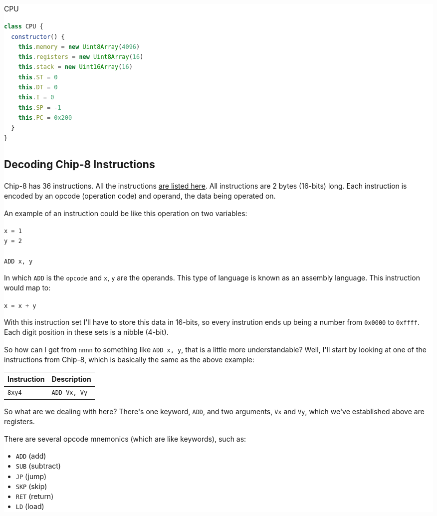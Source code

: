 <div class="filename">CPU</div>

```js
class CPU {
  constructor() {
    this.memory = new Uint8Array(4096)
    this.registers = new Uint8Array(16)
    this.stack = new Uint16Array(16)
    this.ST = 0
    this.DT = 0
    this.I = 0
    this.SP = -1
    this.PC = 0x200
  }
}
```

## Decoding Chip-8 Instructions

Chip-8 has 36 instructions. All the instructions [are listed here](http://devernay.free.fr/hacks/chip8/C8TECH10.HTM#3.1). All instructions are 2 bytes (16-bits) long. Each instruction is encoded by an opcode (operation code) and operand, the data being operated on.

An example of an instruction could be like this operation on two variables:

```
x = 1
y = 2

ADD x, y
```

In which `ADD` is the `opcode` and `x`, `y` are the operands. This type of language is known as an assembly language. This instruction would map to:

```js
x = x + y
```

With this instruction set I'll have to store this data in 16-bits, so every instrution ends up being a number from `0x0000` to `0xffff`. Each digit position in these sets is a nibble (4-bit).

So how can I get from `nnnn` to something like `ADD x, y`, that is a little more understandable? Well, I'll start by looking at one of the instructions from Chip-8, which is basically the same as the above example:

| Instruction | Description  |
| ----------- | ------------ |
| `8xy4`      | `ADD Vx, Vy` |

So what are we dealing with here? There's one keyword, `ADD`, and two arguments, `Vx` and `Vy`, which we've established above are registers.

There are several opcode mnemonics (which are like keywords), such as:

- `ADD` (add)
- `SUB` (subtract)
- `JP` (jump)
- `SKP` (skip)
- `RET` (return)
- `LD` (load)
